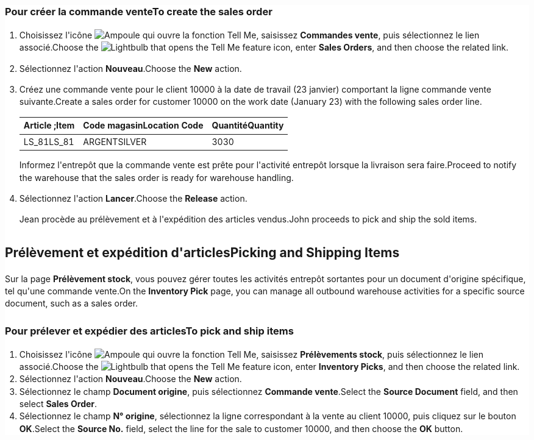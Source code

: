 ### <a name="to-create-the-sales-order"></a><span data-ttu-id="e7f1f-186">Pour créer la commande vente</span><span class="sxs-lookup"><span data-stu-id="e7f1f-186">To create the sales order</span></span>  
1.  <span data-ttu-id="e7f1f-187">Choisissez l'icône ![Ampoule qui ouvre la fonction Tell Me](media/ui-search/search_small.png "Dites-moi ce que vous voulez faire"), saisissez **Commandes vente**, puis sélectionnez le lien associé.</span><span class="sxs-lookup"><span data-stu-id="e7f1f-187">Choose the ![Lightbulb that opens the Tell Me feature](media/ui-search/search_small.png "Tell me what you want to do") icon, enter **Sales Orders**, and then choose the related link.</span></span>  
2.  <span data-ttu-id="e7f1f-188">Sélectionnez l'action **Nouveau**.</span><span class="sxs-lookup"><span data-stu-id="e7f1f-188">Choose the **New** action.</span></span>  
3.  <span data-ttu-id="e7f1f-189">Créez une commande vente pour le client 10000 à la date de travail (23 janvier) comportant la ligne commande vente suivante.</span><span class="sxs-lookup"><span data-stu-id="e7f1f-189">Create a sales order for customer 10000 on the work date (January 23) with the following sales order line.</span></span>  

    |<span data-ttu-id="e7f1f-190">Article ;</span><span class="sxs-lookup"><span data-stu-id="e7f1f-190">Item</span></span>|<span data-ttu-id="e7f1f-191">Code magasin</span><span class="sxs-lookup"><span data-stu-id="e7f1f-191">Location Code</span></span>|<span data-ttu-id="e7f1f-192">Quantité</span><span class="sxs-lookup"><span data-stu-id="e7f1f-192">Quantity</span></span>|  
    |----------|-------------------|--------------|  
    |<span data-ttu-id="e7f1f-193">LS_81</span><span class="sxs-lookup"><span data-stu-id="e7f1f-193">LS_81</span></span>|<span data-ttu-id="e7f1f-194">ARGENT</span><span class="sxs-lookup"><span data-stu-id="e7f1f-194">SILVER</span></span>|<span data-ttu-id="e7f1f-195">30</span><span class="sxs-lookup"><span data-stu-id="e7f1f-195">30</span></span>|  

     <span data-ttu-id="e7f1f-196">Informez l'entrepôt que la commande vente est prête pour l'activité entrepôt lorsque la livraison sera faire.</span><span class="sxs-lookup"><span data-stu-id="e7f1f-196">Proceed to notify the warehouse that the sales order is ready for warehouse handling.</span></span>  

4.  <span data-ttu-id="e7f1f-197">Sélectionnez l'action **Lancer**.</span><span class="sxs-lookup"><span data-stu-id="e7f1f-197">Choose the **Release** action.</span></span>  

    <span data-ttu-id="e7f1f-198">Jean procède au prélèvement et à l'expédition des articles vendus.</span><span class="sxs-lookup"><span data-stu-id="e7f1f-198">John proceeds to pick and ship the sold items.</span></span>  

## <a name="picking-and-shipping-items"></a><span data-ttu-id="e7f1f-199">Prélèvement et expédition d'articles</span><span class="sxs-lookup"><span data-stu-id="e7f1f-199">Picking and Shipping Items</span></span>  
<span data-ttu-id="e7f1f-200">Sur la page **Prélèvement stock**, vous pouvez gérer toutes les activités entrepôt sortantes pour un document d'origine spécifique, tel qu'une commande vente.</span><span class="sxs-lookup"><span data-stu-id="e7f1f-200">On the **Inventory Pick** page, you can manage all outbound warehouse activities for a specific source document, such as a sales order.</span></span>  

### <a name="to-pick-and-ship-items"></a><span data-ttu-id="e7f1f-201">Pour prélever et expédier des articles</span><span class="sxs-lookup"><span data-stu-id="e7f1f-201">To pick and ship items</span></span>  
1.  <span data-ttu-id="e7f1f-202">Choisissez l'icône ![Ampoule qui ouvre la fonction Tell Me](media/ui-search/search_small.png "Dites-moi ce que vous voulez faire"), saisissez **Prélèvements stock**, puis sélectionnez le lien associé.</span><span class="sxs-lookup"><span data-stu-id="e7f1f-202">Choose the ![Lightbulb that opens the Tell Me feature](media/ui-search/search_small.png "Tell me what you want to do") icon, enter **Inventory Picks**, and then choose the related link.</span></span>  
2.  <span data-ttu-id="e7f1f-203">Sélectionnez l'action **Nouveau**.</span><span class="sxs-lookup"><span data-stu-id="e7f1f-203">Choose the **New** action.</span></span>  
3.  <span data-ttu-id="e7f1f-204">Sélectionnez le champ **Document origine**, puis sélectionnez **Commande vente**.</span><span class="sxs-lookup"><span data-stu-id="e7f1f-204">Select the **Source Document** field, and then select **Sales Order**.</span></span>  
4.  <span data-ttu-id="e7f1f-205">Sélectionnez le champ **N° origine**, sélectionnez la ligne correspondant à la vente au client 10000, puis cliquez sur le bouton **OK**.</span><span class="sxs-lookup"><span data-stu-id="e7f1f-205">Select the **Source No.** field, select the line for the sale to customer 10000, and then choose the **OK** button.</span></span>  
